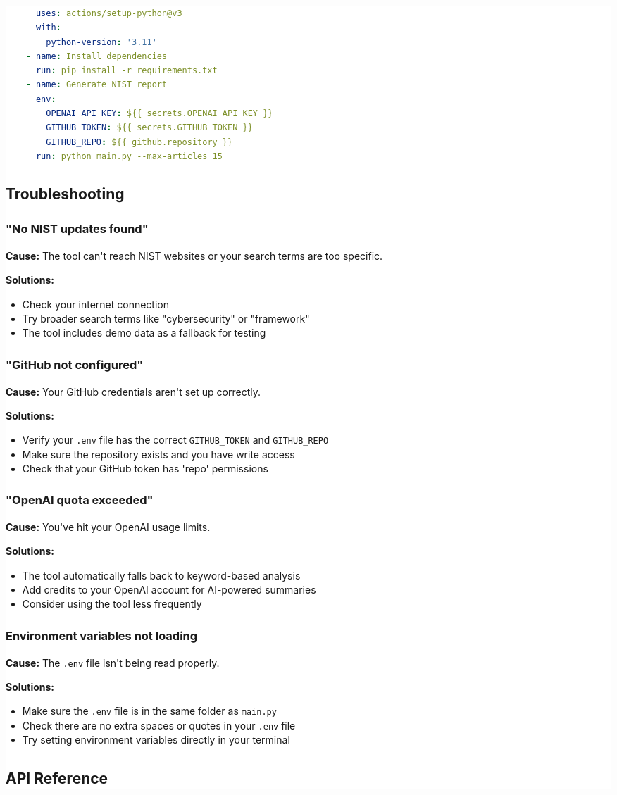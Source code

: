 ```yaml
      uses: actions/setup-python@v3
      with:
        python-version: '3.11'
    - name: Install dependencies
      run: pip install -r requirements.txt
    - name: Generate NIST report
      env:
        OPENAI_API_KEY: ${{ secrets.OPENAI_API_KEY }}
        GITHUB_TOKEN: ${{ secrets.GITHUB_TOKEN }}
        GITHUB_REPO: ${{ github.repository }}
      run: python main.py --max-articles 15
```

## Troubleshooting

### "No NIST updates found"

**Cause:** The tool can't reach NIST websites or your search terms are too specific.

**Solutions:**
- Check your internet connection
- Try broader search terms like "cybersecurity" or "framework"
- The tool includes demo data as a fallback for testing

### "GitHub not configured"  

**Cause:** Your GitHub credentials aren't set up correctly.

**Solutions:**
- Verify your `.env` file has the correct `GITHUB_TOKEN` and `GITHUB_REPO`
- Make sure the repository exists and you have write access
- Check that your GitHub token has 'repo' permissions

### "OpenAI quota exceeded"

**Cause:** You've hit your OpenAI usage limits.

**Solutions:**
- The tool automatically falls back to keyword-based analysis
- Add credits to your OpenAI account for AI-powered summaries
- Consider using the tool less frequently

### Environment variables not loading

**Cause:** The `.env` file isn't being read properly.

**Solutions:**
- Make sure the `.env` file is in the same folder as `main.py`
- Check there are no extra spaces or quotes in your `.env` file
- Try setting environment variables directly in your terminal

## API Reference
